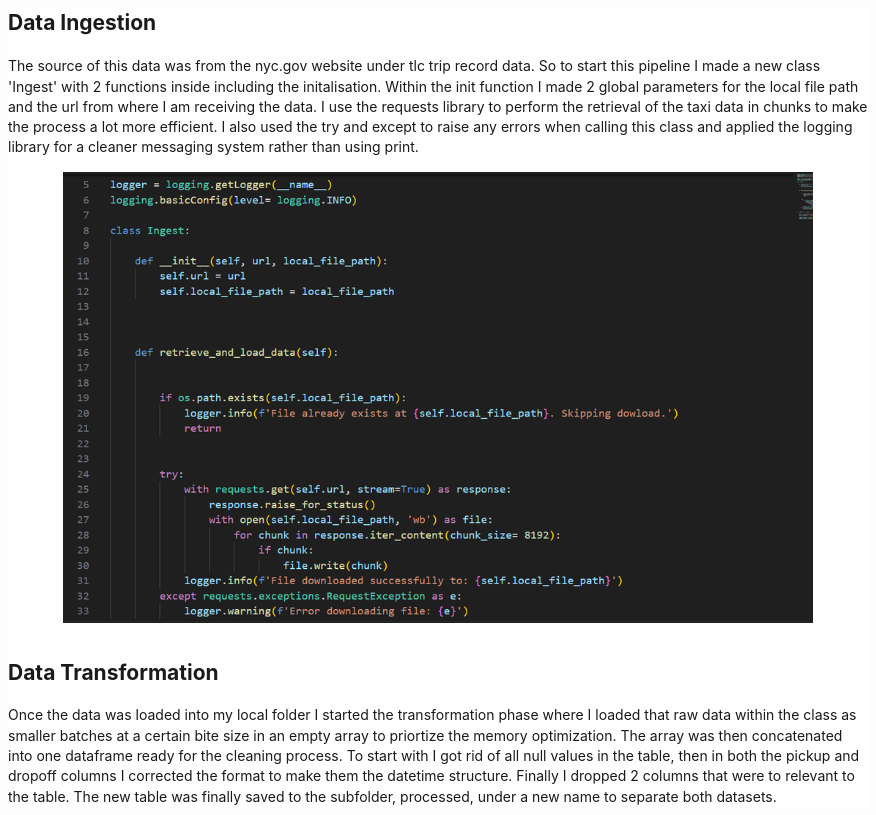 
## Data Ingestion

The source of this data was from the nyc.gov website under tlc trip record data. So to start this pipeline I made a new class 'Ingest' with 2 functions inside including the initalisation. Within the init function I made 2 global parameters for the local file path and the url from where I am receiving the data. I use the requests library to perform the retrieval of the taxi data in chunks to make the process a lot more efficient. I also used the try and except to raise any errors when calling this class and applied the logging library for a cleaner messaging system rather than using print.

<p align="center">
  <img src="\images\Screenshot 2025-05-19 164101.png" alt="Ingest Class" width="750">
</p>


## Data Transformation

Once the data was loaded into my local folder I started the transformation phase where I loaded that raw data within the class as smaller batches at a certain bite size in an empty array to priortize the memory optimization. The array was then concatenated into one dataframe ready for the cleaning process. 
To start with I got rid of all null values in the table, then in both the pickup and dropoff columns I corrected the format to make them the datetime structure. Finally I dropped 2 columns that were to relevant to the table. The new table was finally saved to the subfolder, processed, under a new name to separate both datasets.
